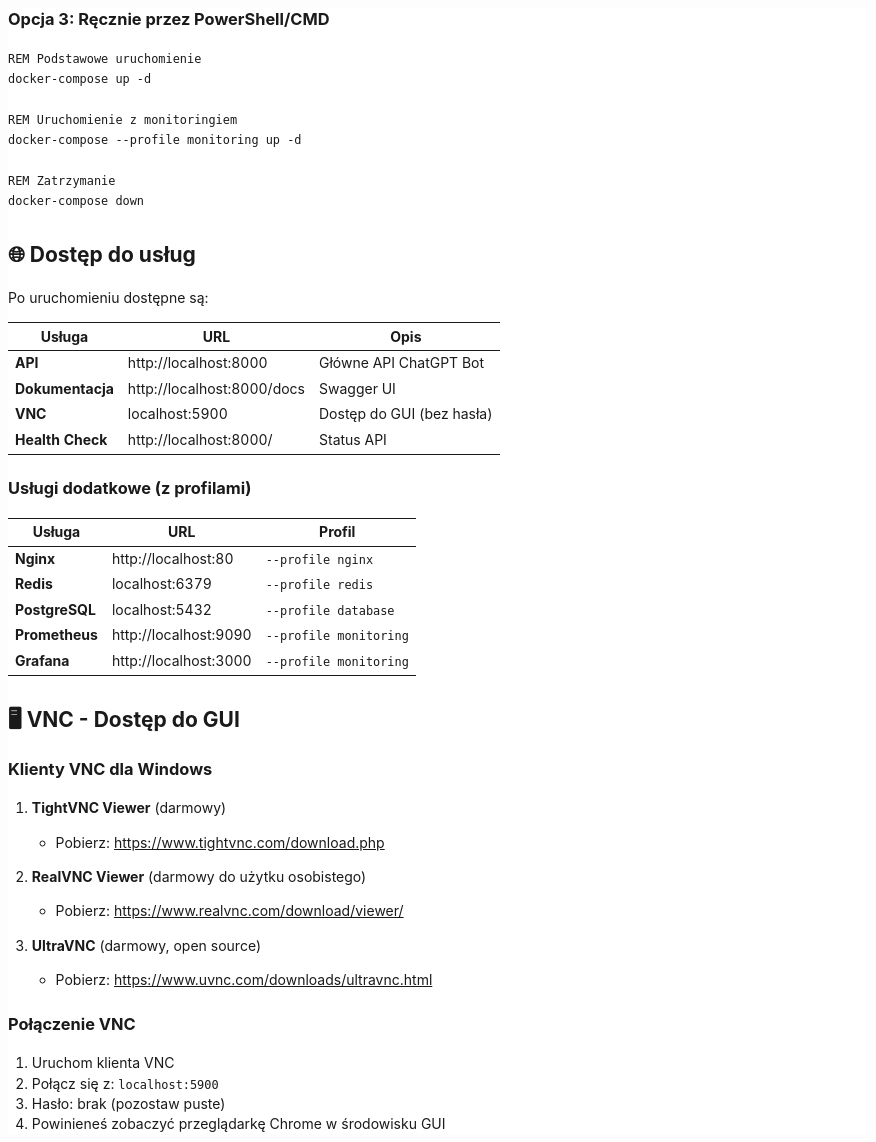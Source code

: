 ### Opcja 3: Ręcznie przez PowerShell/CMD
```batch
REM Podstawowe uruchomienie
docker-compose up -d

REM Uruchomienie z monitoringiem
docker-compose --profile monitoring up -d

REM Zatrzymanie
docker-compose down
```

## 🌐 Dostęp do usług

Po uruchomieniu dostępne są:

| Usługa | URL | Opis |
|--------|-----|------|
| **API** | http://localhost:8000 | Główne API ChatGPT Bot |
| **Dokumentacja** | http://localhost:8000/docs | Swagger UI |
| **VNC** | localhost:5900 | Dostęp do GUI (bez hasła) |
| **Health Check** | http://localhost:8000/ | Status API |

### Usługi dodatkowe (z profilami)
| Usługa | URL | Profil |
|--------|-----|--------|
| **Nginx** | http://localhost:80 | `--profile nginx` |
| **Redis** | localhost:6379 | `--profile redis` |
| **PostgreSQL** | localhost:5432 | `--profile database` |
| **Prometheus** | http://localhost:9090 | `--profile monitoring` |
| **Grafana** | http://localhost:3000 | `--profile monitoring` |

## 🖥️ VNC - Dostęp do GUI

### Klienty VNC dla Windows
1. **TightVNC Viewer** (darmowy)
   - Pobierz: https://www.tightvnc.com/download.php
   
2. **RealVNC Viewer** (darmowy do użytku osobistego)
   - Pobierz: https://www.realvnc.com/download/viewer/
   
3. **UltraVNC** (darmowy, open source)
   - Pobierz: https://www.uvnc.com/downloads/ultravnc.html

### Połączenie VNC
1. Uruchom klienta VNC
2. Połącz się z: `localhost:5900`
3. Hasło: brak (pozostaw puste)
4. Powinieneś zobaczyć przeglądarkę Chrome w środowisku GUI
